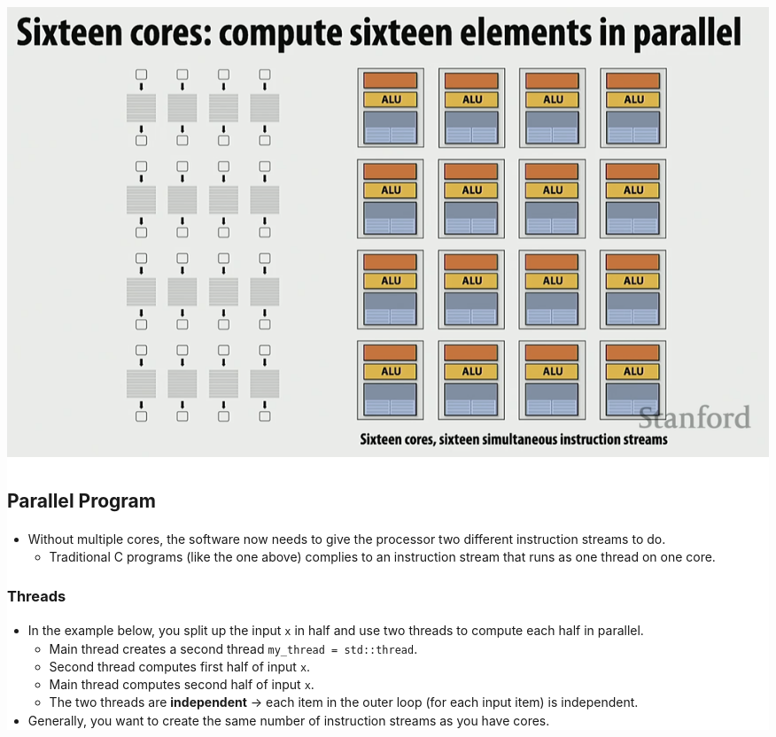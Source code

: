![Pasted image 20240926134329](../../attachments/Pasted%20image%2020240926134329.png)

## Parallel Program
 * Without multiple cores, the software now needs to give the processor two different instruction streams to do.
	 * Traditional C programs (like the one above) complies to an instruction stream that runs as one thread on one core.

### Threads
* In the example below, you split up the input `x` in half and use two threads to compute each half in parallel.
	* Main thread creates a second thread `my_thread = std::thread`.
	* Second thread computes first half of input `x`.
	* Main thread computes second half of input `x`.
	* The two threads are **independent** -> each item in the outer loop (for each input item) is independent.
* Generally, you want to create the same number of instruction streams as you have cores.